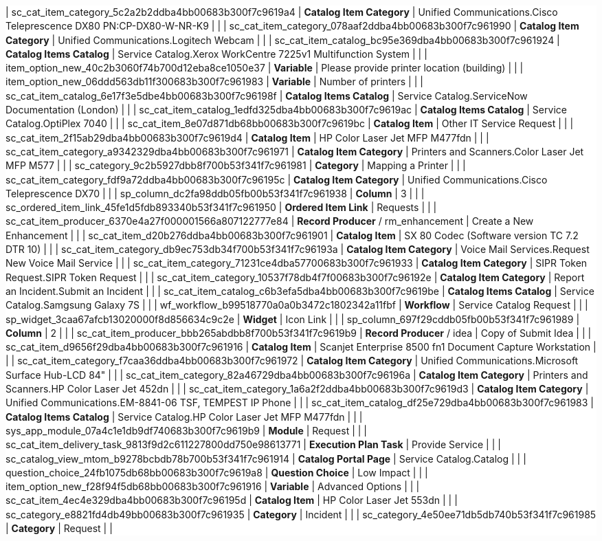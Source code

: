 | sc_cat_item_category_5c2a2b2ddba4bb00683b300f7c9619a4 | **Catalog Item Category** | Unified Communications.Cisco Teleprescence DX80 PN:CP-DX80-W-NR-K9 | |
| sc_cat_item_category_078aaf2ddba4bb00683b300f7c961990 | **Catalog Item Category** | Unified Communications.Logitech Webcam | |
| sc_cat_item_catalog_bc95e369dba4bb00683b300f7c961924 | **Catalog Items Catalog** | Service Catalog.Xerox WorkCentre 7225v1 Multifunction System | |
| item_option_new_40c2b3060f74b700d12eba8ce1050e37 | **Variable** | Please provide printer location (building) | |
| item_option_new_06ddd563db11f300683b300f7c961983 | **Variable** | Number of printers | |
| sc_cat_item_catalog_6e17f3e5dbe4bb00683b300f7c96198f | **Catalog Items Catalog** | Service Catalog.ServiceNow Documentation (London) | |
| sc_cat_item_catalog_1edfd325dba4bb00683b300f7c9619ac | **Catalog Items Catalog** | Service Catalog.OptiPlex 7040 | |
| sc_cat_item_8e07d871db68bb00683b300f7c9619bc | **Catalog Item** | Other IT Service Request | |
| sc_cat_item_2f15ab29dba4bb00683b300f7c9619d4 | **Catalog Item** | HP Color Laser Jet MFP M477fdn | |
| sc_cat_item_category_a9342329dba4bb00683b300f7c961971 | **Catalog Item Category** | Printers and Scanners.Color Laser Jet MFP M577 | |
| sc_category_9c2b5927dbb8f700b53f341f7c961981 | **Category** | Mapping a Printer | |
| sc_cat_item_category_fdf9a72ddba4bb00683b300f7c96195c | **Catalog Item Category** | Unified Communications.Cisco Teleprescence DX70 | |
| sp_column_dc2fa98ddb05fb00b53f341f7c961938 | **Column** | 3 | |
| sc_ordered_item_link_45fe1d5fdb893340b53f341f7c961950 | **Ordered Item Link** | Requests | |
| sc_cat_item_producer_6370e4a27f000001566a807122777e84 | **Record Producer** / rm_enhancement | Create a New Enhancement | |
| sc_cat_item_d20b276ddba4bb00683b300f7c961901 | **Catalog Item** | SX 80 Codec (Software version TC 7.2 DTR 10) | |
| sc_cat_item_category_db9ec753db34f700b53f341f7c96193a | **Catalog Item Category** | Voice Mail Services.Request New Voice Mail Service | |
| sc_cat_item_category_71231ce4dba57700683b300f7c961933 | **Catalog Item Category** | SIPR Token Request.SIPR Token Request | |
| sc_cat_item_category_10537f78db4f7f00683b300f7c96192e | **Catalog Item Category** | Report an Incident.Submit an Incident | |
| sc_cat_item_catalog_c6b3efa5dba4bb00683b300f7c9619be | **Catalog Items Catalog** | Service Catalog.Samgsung Galaxy 7S | |
| wf_workflow_b99518770a0a0b3472c1802342a11fbf | **Workflow** | Service Catalog Request | |
| sp_widget_3caa67afcb13020000f8d856634c9c2e | **Widget** | Icon Link | |
| sp_column_697f29cddb05fb00b53f341f7c961989 | **Column** | 2 | |
| sc_cat_item_producer_bbb265abdbb8f700b53f341f7c9619b9 | **Record Producer** / idea | Copy of Submit Idea | |
| sc_cat_item_d9656f29dba4bb00683b300f7c961916 | **Catalog Item** | Scanjet Enterprise 8500 fn1 Document Capture Workstation | |
| sc_cat_item_category_f7caa36ddba4bb00683b300f7c961972 | **Catalog Item Category** | Unified Communications.Microsoft Surface Hub-LCD 84" | |
| sc_cat_item_category_82a46729dba4bb00683b300f7c96196a | **Catalog Item Category** | Printers and Scanners.HP Color Laser Jet 452dn | |
| sc_cat_item_category_1a6a2f2ddba4bb00683b300f7c9619d3 | **Catalog Item Category** | Unified Communications.EM-8841-06 TSF, TEMPEST IP Phone | |
| sc_cat_item_catalog_df25e729dba4bb00683b300f7c961983 | **Catalog Items Catalog** | Service Catalog.HP Color Laser Jet MFP M477fdn | |
| sys_app_module_07a4c1e1db9df740683b300f7c9619b9 | **Module** | Request | |
| sc_cat_item_delivery_task_9813f9d2c611227800dd750e98613771 | **Execution Plan Task** | Provide Service | |
| sc_catalog_view_mtom_b9278bcbdb78b700b53f341f7c961914 | **Catalog Portal Page** | Service Catalog.Catalog | |
| question_choice_24fb1075db68bb00683b300f7c9619a8 | **Question Choice** | Low Impact | |
| item_option_new_f28f94f5db68bb00683b300f7c961916 | **Variable** | Advanced Options | |
| sc_cat_item_4ec4e329dba4bb00683b300f7c96195d | **Catalog Item** | HP Color Laser Jet 553dn | |
| sc_category_e8821fd4db49bb00683b300f7c961935 | **Category** | Incident | |
| sc_category_4e50ee71db5db740b53f341f7c961985 | **Category** | Request | |